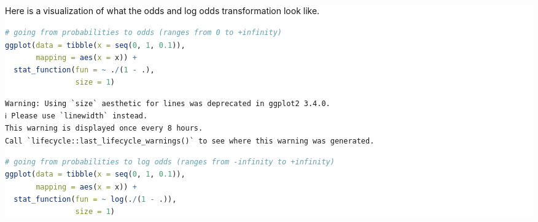 Here is a visualization of what the odds and log odds transformation look like.


``` r
# going from probabilities to odds (ranges from 0 to +infinity)
ggplot(data = tibble(x = seq(0, 1, 0.1)),
       mapping = aes(x = x)) + 
  stat_function(fun = ~ ./(1 - .),
                size = 1)
```

```
Warning: Using `size` aesthetic for lines was deprecated in ggplot2 3.4.0.
ℹ Please use `linewidth` instead.
This warning is displayed once every 8 hours.
Call `lifecycle::last_lifecycle_warnings()` to see where this warning was generated.
```

``` r
# going from probabilities to log odds (ranges from -infinity to +infinity)
ggplot(data = tibble(x = seq(0, 1, 0.1)),
       mapping = aes(x = x)) + 
  stat_function(fun = ~ log(./(1 - .)),
                size = 1)
```
